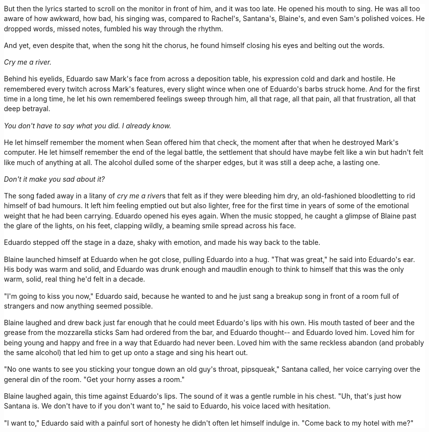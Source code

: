 But then the lyrics started to scroll on the monitor in front of him, and it was too late. He opened his mouth to sing. He was all too aware of how awkward, how bad, his singing was, compared to Rachel's, Santana's, Blaine's, and even Sam's polished voices. He dropped words, missed notes, fumbled his way through the rhythm.

And yet, even despite that, when the song hit the chorus, he found himself closing his eyes and belting out the words.


*Cry me a river.*


Behind his eyelids, Eduardo saw Mark's face from across a deposition table, his expression cold and dark and hostile. He remembered every twitch across Mark's features, every slight wince when one of Eduardo's barbs struck home. And for the first time in a long time, he let his own remembered feelings sweep through him, all that rage, all that pain, all that frustration, all that deep betrayal.


*You don't have to say what you did. I already know.*


He let himself remember the moment when Sean offered him that check, the moment after that when he destroyed Mark's computer. He let himself remember the end of the legal battle, the settlement that should have maybe felt like a win but hadn't felt like much of anything at all. The alcohol dulled some of the sharper edges, but it was still a deep ache, a lasting one.


*Don't it make you sad about it?*


The song faded away in a litany of *cry me a river*s that felt as if they were bleeding him dry, an old\-fashioned bloodletting to rid himself of bad humours. It left him feeling emptied out but also lighter, free for the first time in years of some of the emotional weight that he had been carrying. Eduardo opened his eyes again. When the music stopped, he caught a glimpse of Blaine past the glare of the lights, on his feet, clapping wildly, a beaming smile spread across his face.

Eduardo stepped off the stage in a daze, shaky with emotion, and made his way back to the table. 

Blaine launched himself at Eduardo when he got close, pulling Eduardo into a hug. "That was great," he said into Eduardo's ear. His body was warm and solid, and Eduardo was drunk enough and maudlin enough to think to himself that this was the only warm, solid, real thing he'd felt in a decade.

"I'm going to kiss you now," Eduardo said, because he wanted to and he just sang a breakup song in front of a room full of strangers and now anything seemed possible.

Blaine laughed and drew back just far enough that he could meet Eduardo's lips with his own. His mouth tasted of beer and the grease from the mozzarella sticks Sam had ordered from the bar, and Eduardo thought\-\- and Eduardo loved him. Loved him for being young and happy and free in a way that Eduardo had never been. Loved him with the same reckless abandon (and probably the same alcohol) that led him to get up onto a stage and sing his heart out. 

"No one wants to see you sticking your tongue down an old guy's throat, pipsqueak," Santana called, her voice carrying over the general din of the room. "Get your horny asses a room."

Blaine laughed again, this time against Eduardo's lips. The sound of it was a gentle rumble in his chest. "Uh, that's just how Santana is. We don't have to if you don't want to," he said to Eduardo, his voice laced with hesitation.

"I want to," Eduardo said with a painful sort of honesty he didn't often let himself indulge in. "Come back to my hotel with me?"
